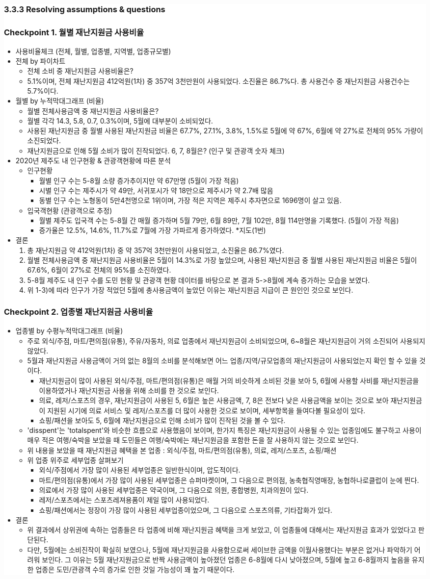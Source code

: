### 3.3.3 Resolving assumptions & questions

### Checkpoint 1. 월별 재난지원금 사용비율
- 사용비율체크 (전체, 월별, 업종별, 지역별, 업종규모별)
- 전체 by 파이차트
  - 전체 소비 중 재난지원금 사용비율은?
  - 5.1%이며, 전체 재난지원금 412억원(1차) 중 357억 3천만원이 사용되었다. 소진율은 86.7%다. 총 사용건수 중 재난지원금 사용건수는 5.7%이다.
- 월별 by 누적막대그래프 (비율)
  - 월별 전체사용금액 중 재난지원금 사용비율은?
  - 월별 각각 14.3, 5.8, 0.7, 0.3%이며, 5월에 대부분이 소비되었다.
  - 사용된 재난지원금 중 월별 사용된 재난지원금 비율은 67.7%, 27.1%, 3.8%, 1.5%로 5월에 약 67%, 6월에 약 27%로 전체의 95% 가량이 소진되었다.
  - 재난지원금으로 인해 5월 소비가 많이 진작되었다. 6, 7, 8월은? (인구 및 관광객 숫자 체크)
- 2020년 제주도 내 인구현황 & 관광객현황에 따른 분석
  - 인구현황
    - 월별 인구 수는 5-8월 소량 증가추이지만 약 67만명 (5월이 가장 적음)
    - 시별 인구 수는 제주시가 약 49만, 서귀포시가 약 18만으로 제주시가 약 2.7배 많음
    - 동별 인구 수는 노형동이 5만4천명으로 1위이며, 가장 적은 지역은 제주시 추자면으로 1696명이 살고 있음.
  - 입국객현황 (관광객으로 추정)
    - 월별 제주도 입국객 수는 5-8월 간 매월 증가하며 5월 79만, 6월 89만, 7월 102만, 8월 114만명을 기록했다. (5월이 가장 적음)
    - 증가율은 12.5%, 14.6%, 11.7%로 7월에 가장 가파르게 증가하였다.
  *지도(1번)
- 결론  
  1) 총 재난지원금 약 412억원(1차) 중 약 357억 3천만원이 사용되었고, 소진율은 86.7%였다.
  2) 월별 전체사용금액 중 재난지원금 사용비율은 5월이 14.3%로 가장 높았으며, 사용된 재난지원금 중 월별 사용된 재난지원금 비율은 5월이 67.6%, 6월이 27%로 전체의 95%를 소진하였다.
  3) 5-8월 제주도 내 인구 수를 도민 현황 및 관광객 현황 데이터를 바탕으로 본 결과 5->8월에 계속 증가하는 모습을 보였다.
  4) 위 1-3)에 따라 인구가 가장 적었던 5월에 총사용금액이 높았던 이유는 재난지원금 지급이 큰 원인인 것으로 보인다.

### Checkpoint 2. 업종별 재난지원금 사용비율
- 업종별 by 수평누적막대그래프 (비율)
  - 주로 외식/주점, 마트/편의점(유통), 주유/자동차, 의료 업종에서 재난지원금이 소비되었으며, 6~8월은 재난지원금이 거의 소진되어 사용되지 않았다.
  - 5월과 재난지원금 사용금액이 거의 없는 8월의 소비를 분석해보면 어느 업종/지역/규모업종의 재난지원금이 사용되었는지 확인 할 수 있을 것이다.
    - 재난지원금이 많이 사용된 외식/주점, 마트/편의점(유통)은 매월 거의 비슷하게 소비된 것을 보아 5, 6월에 사용할 사비를 재난지원금을 이용하였거나 재난지원금 사용을 위해 소비를 한 것으로 보인다.
    - 의료, 레저/스포츠의 경우, 재난지원금이 사용된 5, 6월은 높은 사용금액, 7, 8은 전보다 낮은 사용금액을 보이는 것으로 보아 재난지원금이 지원된 시기에 의료 서비스 및 레저/스포츠를 더 많이 사용한 것으로 보이며, 세부항목을 들여다볼 필요성이 있다.
    - 쇼핑/패션을 보아도 5, 6월에 재난지원금으로 인해 소비가 많이 진작된 것을 볼 수 있다.
  - 'disspent'는 'totalspent'와 비슷한 흐름으로 사용했음이 보이며, 한가지 특징은 재난지원금이 사용될 수 있는 업종임에도 불구하고 사용이 매우 적은 여행/숙박을 보았을 때 도민들은 여행/숙박에는 재난지원금을 포함한 돈을 잘 사용하지 않는 것으로 보인다.
  - 위 내용을 보았을 때 재난지원금 혜택을 본 업종 : 외식/주점, 마트/편의점(유통), 의료, 레저/스포츠, 쇼핑/패션
  - 위 업종 위주로 세부업종 살펴보기
    - 외식/주점에서 가장 많이 사용된 세부업종은 일반한식이며, 압도적이다.
    - 마트/편의점(유통)에서 가장 많이 사용된 세부업종은 슈퍼마켓이며, 그 다음으로 편의점, 농축협직영매장, 농협하나로클럽이 눈에 띈다.
    - 의료에서 가장 많이 사용된 세부업종은 약국이며, 그 다음으로 의원, 종합병원, 치과의원이 있다.
    - 레저/스포츠에서는 스포츠레져용품이 제일 많이 사용되었다.
    - 쇼핑/패션에서는 정장이 가장 많이 사용된 세부업종이었으며, 그 다음으로 스포츠의류, 기타잡화가 있다.
- 결론
  - 위 결과에서 상위권에 속하는 업종들은 타 업종에 비해 재난지원금 혜택을 크게 보았고, 이 업종들에 대해서는 재난지원금 효과가 있었다고 판단된다.
  - 다만, 5월에는 소비진작이 확실히 보였으나, 5월에 재난지원금을 사용함으로써 세이브한 금액을 이월사용했다는 부분은 없거나 파악하기 어려워 보인다. 그 이유는 5월 재난지원금으로 반짝 사용금액이 높아졌던 업종은 6-8월에 다시 낮아졌으며, 5월에 높고 6-8월까지 높음을 유지한 업종은 도민/관광객 수의 증가로 인한 것일 가능성이 꽤 높기 때문이다.
